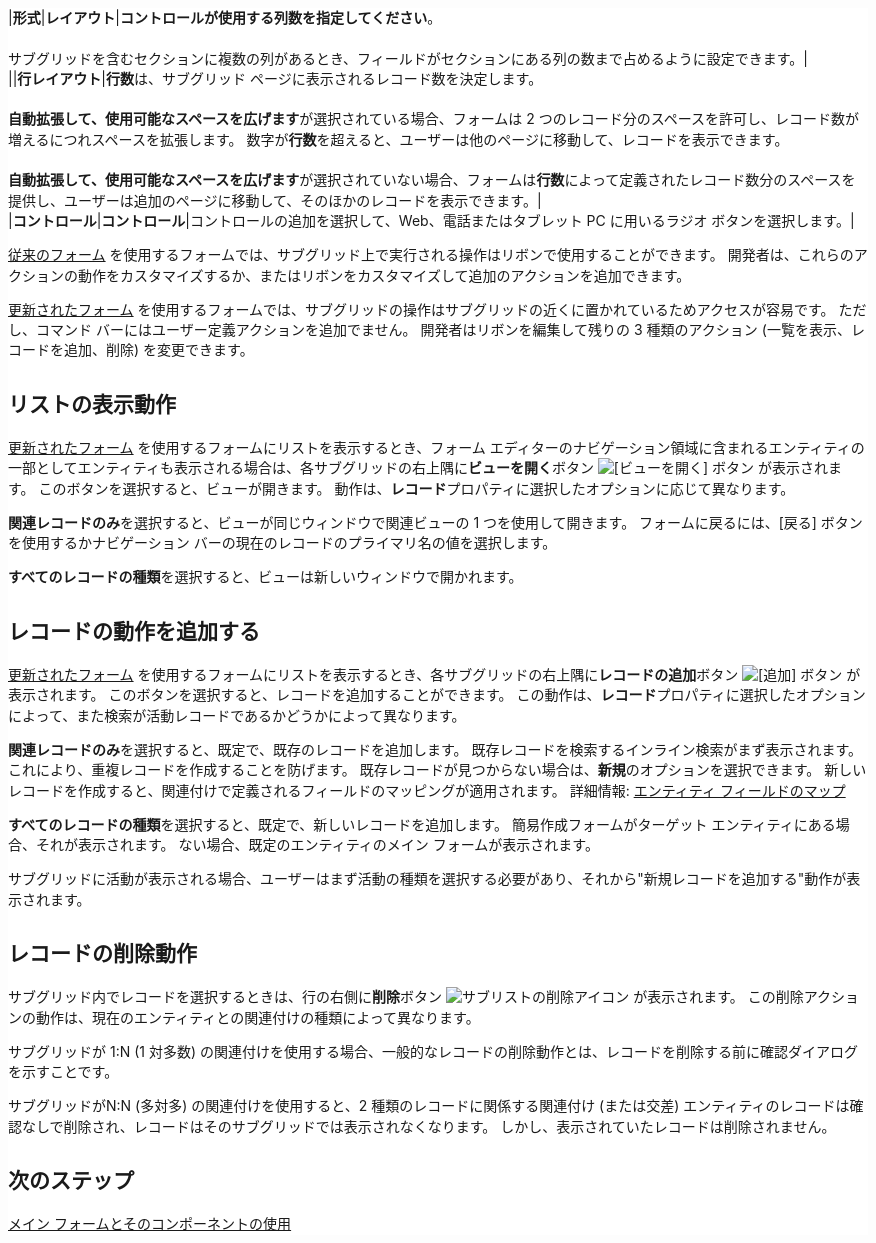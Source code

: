 |**形式**|**レイアウト**|**コントロールが使用する列数を指定してください**。<br /><br /> サブグリッドを含むセクションに複数の列があるとき、フィールドがセクションにある列の数まで占めるように設定できます。|  
||**行レイアウト**|**行数**は、サブグリッド ページに表示されるレコード数を決定します。<br /><br /> **自動拡張して、使用可能なスペースを広げます**が選択されている場合、フォームは 2 つのレコード分のスペースを許可し、レコード数が増えるにつれスペースを拡張します。 数字が**行数**を超えると、ユーザーは他のページに移動して、レコードを表示できます。<br /><br /> **自動拡張して、使用可能なスペースを広げます**が選択されていない場合、フォームは**行数**によって定義されたレコード数分のスペースを提供し、ユーザーは追加のページに移動して、そのほかのレコードを表示できます。|  
|**コントロール**|**コントロール**|コントロールの追加を選択して、Web、電話またはタブレット PC に用いるラジオ ボタンを選択します。|
  
 [従来のフォーム](main-form-presentations.md#classic-forms) を使用するフォームでは、サブグリッド上で実行される操作はリボンで使用することができます。 開発者は、これらのアクションの動作をカスタマイズするか、またはリボンをカスタマイズして追加のアクションを追加できます。  
  
 [更新されたフォーム](main-form-presentations.md#updated-forms) を使用するフォームでは、サブグリッドの操作はサブグリッドの近くに置かれているためアクセスが容易です。 ただし、コマンド バーにはユーザー定義アクションを追加でません。 開発者はリボンを編集して残りの 3 種類のアクション (一覧を表示、レコードを追加、削除) を変更できます。  
  

## <a name="show-list-behavior"></a>リストの表示動作  
 [更新されたフォーム](main-form-presentations.md#updated-forms) を使用するフォームにリストを表示するとき、フォーム エディターのナビゲーション領域に含まれるエンティティの一部としてエンティティも表示される場合は、各サブグリッドの右上隅に**ビューを開く**ボタン ![[ビューを開く] ボタン](media/crm-itpro-cust-openview.PNG "[ビューを開く] ボタン") が表示されます。 このボタンを選択すると、ビューが開きます。 動作は、**レコード**プロパティに選択したオプションに応じて異なります。  
  
 **関連レコードのみ**を選択すると、ビューが同じウィンドウで関連ビューの 1 つを使用して開きます。 フォームに戻るには、[戻る] ボタンを使用するかナビゲーション バーの現在のレコードのプライマリ名の値を選択します。  
  
 **すべてのレコードの種類**を選択すると、ビューは新しいウィンドウで開かれます。  

## <a name="add-record-behavior"></a>レコードの動作を追加する  
 [更新されたフォーム](main-form-presentations.md#updated-forms) を使用するフォームにリストを表示するとき、各サブグリッドの右上隅に**レコードの追加**ボタン ![[追加] ボタン](media/crm-itpro-cust-subgridadd.PNG "[追加] ボタン") が表示されます。 このボタンを選択すると、レコードを追加することができます。 この動作は、**レコード**プロパティに選択したオプションによって、また検索が活動レコードであるかどうかによって異なります。  
  
 **関連レコードのみ**を選択すると、既定で、既存のレコードを追加します。 既存レコードを検索するインライン検索がまず表示されます。 これにより、重複レコードを作成することを防げます。  既存レコードが見つからない場合は、**新規**のオプションを選択できます。 新しいレコードを作成すると、関連付けで定義されるフィールドのマッピングが適用されます。 詳細情報: [エンティティ フィールドのマップ](../common-data-service/map-entity-fields.md)   
  
 **すべてのレコードの種類**を選択すると、既定で、新しいレコードを追加します。 簡易作成フォームがターゲット エンティティにある場合、それが表示されます。 ない場合、既定のエンティティのメイン フォームが表示されます。  
  
 サブグリッドに活動が表示される場合、ユーザーはまず活動の種類を選択する必要があり、それから"新規レコードを追加する"動作が表示されます。  
  
## <a name="delete-record-behavior"></a>レコードの削除動作  
 サブグリッド内でレコードを選択するときは、行の右側に**削除**ボタン ![サブリストの削除アイコン](media/crm-itpro-cust-subgriddelete.PNG "サブリストの削除アイコン") が表示されます。 この削除アクションの動作は、現在のエンティティとの関連付けの種類によって異なります。  
  
 サブグリッドが 1:N (1 対多数) の関連付けを使用する場合、一般的なレコードの削除動作とは、レコードを削除する前に確認ダイアログを示すことです。  
  
 サブグリッドがN:N (多対多) の関連付けを使用すると、2 種類のレコードに関係する関連付け (または交差) エンティティのレコードは確認なしで削除され、レコードはそのサブグリッドでは表示されなくなります。 しかし、表示されていたレコードは削除されません。  

## <a name="next-steps"></a>次のステップ

[メイン フォームとそのコンポーネントの使用](use-main-form-and-components.md)
